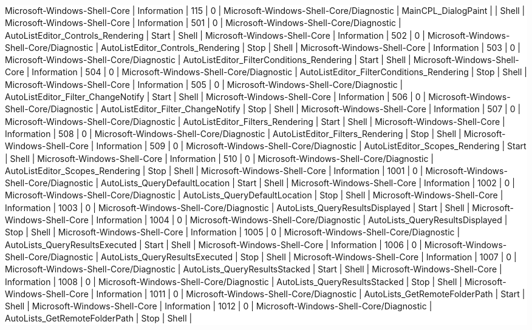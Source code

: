 Microsoft-Windows-Shell-Core  |  Information  |  115       |  0        |  Microsoft-Windows-Shell-Core/Diagnostic         |  MainCPL_DialogPaint                                               |          |  Shell                       |
Microsoft-Windows-Shell-Core  |  Information  |  501       |  0        |  Microsoft-Windows-Shell-Core/Diagnostic         |  AutoListEditor_Controls_Rendering                                 |  Start   |  Shell                       |
Microsoft-Windows-Shell-Core  |  Information  |  502       |  0        |  Microsoft-Windows-Shell-Core/Diagnostic         |  AutoListEditor_Controls_Rendering                                 |  Stop    |  Shell                       |
Microsoft-Windows-Shell-Core  |  Information  |  503       |  0        |  Microsoft-Windows-Shell-Core/Diagnostic         |  AutoListEditor_FilterConditions_Rendering                         |  Start   |  Shell                       |
Microsoft-Windows-Shell-Core  |  Information  |  504       |  0        |  Microsoft-Windows-Shell-Core/Diagnostic         |  AutoListEditor_FilterConditions_Rendering                         |  Stop    |  Shell                       |
Microsoft-Windows-Shell-Core  |  Information  |  505       |  0        |  Microsoft-Windows-Shell-Core/Diagnostic         |  AutoListEditor_Filter_ChangeNotify                                |  Start   |  Shell                       |
Microsoft-Windows-Shell-Core  |  Information  |  506       |  0        |  Microsoft-Windows-Shell-Core/Diagnostic         |  AutoListEditor_Filter_ChangeNotify                                |  Stop    |  Shell                       |
Microsoft-Windows-Shell-Core  |  Information  |  507       |  0        |  Microsoft-Windows-Shell-Core/Diagnostic         |  AutoListEditor_Filters_Rendering                                  |  Start   |  Shell                       |
Microsoft-Windows-Shell-Core  |  Information  |  508       |  0        |  Microsoft-Windows-Shell-Core/Diagnostic         |  AutoListEditor_Filters_Rendering                                  |  Stop    |  Shell                       |
Microsoft-Windows-Shell-Core  |  Information  |  509       |  0        |  Microsoft-Windows-Shell-Core/Diagnostic         |  AutoListEditor_Scopes_Rendering                                   |  Start   |  Shell                       |
Microsoft-Windows-Shell-Core  |  Information  |  510       |  0        |  Microsoft-Windows-Shell-Core/Diagnostic         |  AutoListEditor_Scopes_Rendering                                   |  Stop    |  Shell                       |
Microsoft-Windows-Shell-Core  |  Information  |  1001      |  0        |  Microsoft-Windows-Shell-Core/Diagnostic         |  AutoLists_QueryDefaultLocation                                    |  Start   |  Shell                       |
Microsoft-Windows-Shell-Core  |  Information  |  1002      |  0        |  Microsoft-Windows-Shell-Core/Diagnostic         |  AutoLists_QueryDefaultLocation                                    |  Stop    |  Shell                       |
Microsoft-Windows-Shell-Core  |  Information  |  1003      |  0        |  Microsoft-Windows-Shell-Core/Diagnostic         |  AutoLists_QueryResultsDisplayed                                   |  Start   |  Shell                       |
Microsoft-Windows-Shell-Core  |  Information  |  1004      |  0        |  Microsoft-Windows-Shell-Core/Diagnostic         |  AutoLists_QueryResultsDisplayed                                   |  Stop    |  Shell                       |
Microsoft-Windows-Shell-Core  |  Information  |  1005      |  0        |  Microsoft-Windows-Shell-Core/Diagnostic         |  AutoLists_QueryResultsExecuted                                    |  Start   |  Shell                       |
Microsoft-Windows-Shell-Core  |  Information  |  1006      |  0        |  Microsoft-Windows-Shell-Core/Diagnostic         |  AutoLists_QueryResultsExecuted                                    |  Stop    |  Shell                       |
Microsoft-Windows-Shell-Core  |  Information  |  1007      |  0        |  Microsoft-Windows-Shell-Core/Diagnostic         |  AutoLists_QueryResultsStacked                                     |  Start   |  Shell                       |
Microsoft-Windows-Shell-Core  |  Information  |  1008      |  0        |  Microsoft-Windows-Shell-Core/Diagnostic         |  AutoLists_QueryResultsStacked                                     |  Stop    |  Shell                       |
Microsoft-Windows-Shell-Core  |  Information  |  1011      |  0        |  Microsoft-Windows-Shell-Core/Diagnostic         |  AutoLists_GetRemoteFolderPath                                     |  Start   |  Shell                       |
Microsoft-Windows-Shell-Core  |  Information  |  1012      |  0        |  Microsoft-Windows-Shell-Core/Diagnostic         |  AutoLists_GetRemoteFolderPath                                     |  Stop    |  Shell                       |